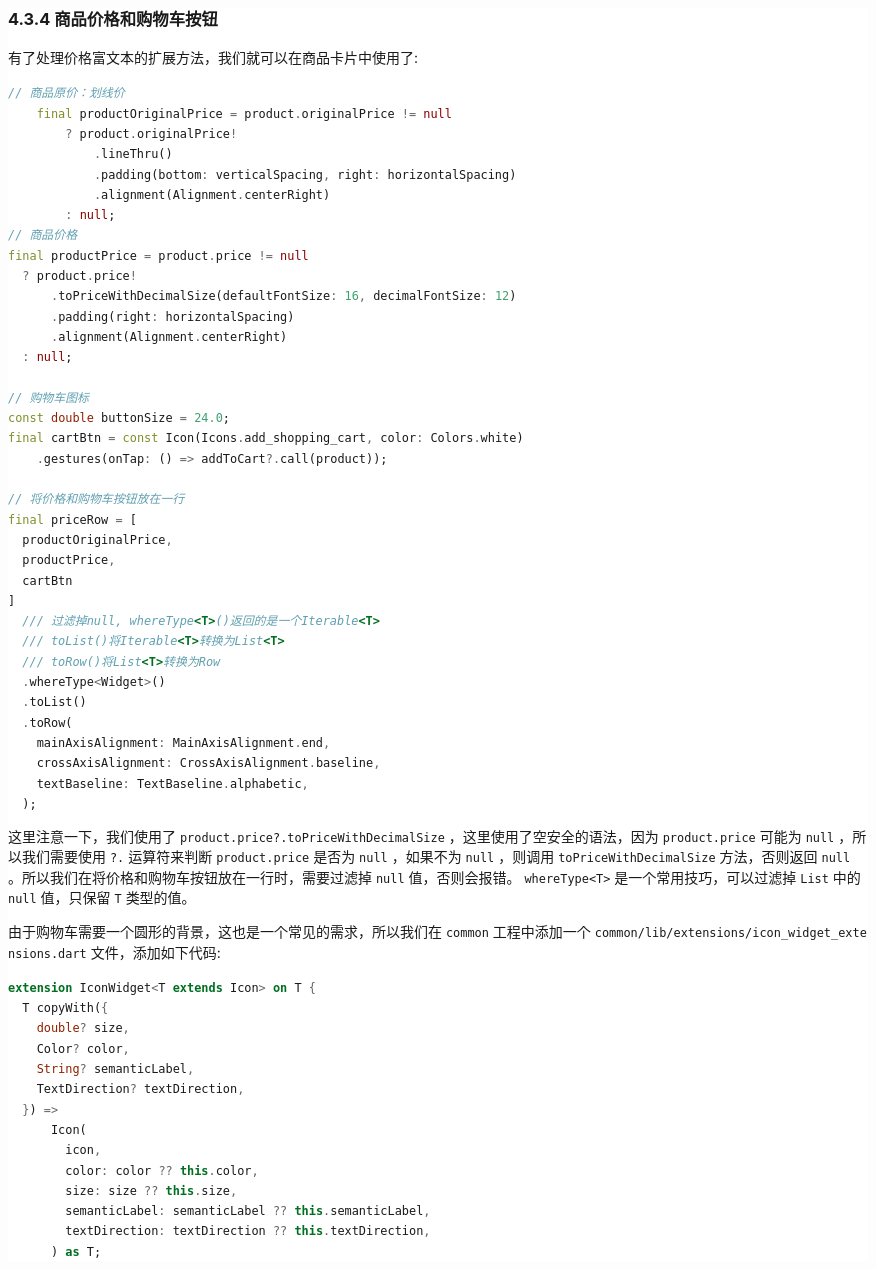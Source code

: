 ### 4.3.4 商品价格和购物车按钮

有了处理价格富文本的扩展方法，我们就可以在商品卡片中使用了:

```dart
// 商品原价：划线价
    final productOriginalPrice = product.originalPrice != null
        ? product.originalPrice!
            .lineThru()
            .padding(bottom: verticalSpacing, right: horizontalSpacing)
            .alignment(Alignment.centerRight)
        : null;
// 商品价格
final productPrice = product.price != null
  ? product.price!
      .toPriceWithDecimalSize(defaultFontSize: 16, decimalFontSize: 12)
      .padding(right: horizontalSpacing)
      .alignment(Alignment.centerRight)
  : null;

// 购物车图标
const double buttonSize = 24.0;
final cartBtn = const Icon(Icons.add_shopping_cart, color: Colors.white)
    .gestures(onTap: () => addToCart?.call(product));

// 将价格和购物车按钮放在一行
final priceRow = [
  productOriginalPrice,
  productPrice,
  cartBtn
]
  /// 过滤掉null, whereType<T>()返回的是一个Iterable<T>
  /// toList()将Iterable<T>转换为List<T>
  /// toRow()将List<T>转换为Row
  .whereType<Widget>()
  .toList()
  .toRow(
    mainAxisAlignment: MainAxisAlignment.end,
    crossAxisAlignment: CrossAxisAlignment.baseline,
    textBaseline: TextBaseline.alphabetic,
  );
```

这里注意一下，我们使用了 `product.price?.toPriceWithDecimalSize` ，这里使用了空安全的语法，因为 `product.price` 可能为 `null` ，所以我们需要使用 `?.` 运算符来判断 `product.price` 是否为 `null` ，如果不为 `null` ，则调用 `toPriceWithDecimalSize` 方法，否则返回 `null` 。所以我们在将价格和购物车按钮放在一行时，需要过滤掉 `null` 值，否则会报错。 `whereType<T>` 是一个常用技巧，可以过滤掉 `List` 中的 `null` 值，只保留 `T` 类型的值。

由于购物车需要一个圆形的背景，这也是一个常见的需求，所以我们在 `common` 工程中添加一个 `common/lib/extensions/icon_widget_extensions.dart` 文件，添加如下代码:

```dart
extension IconWidget<T extends Icon> on T {
  T copyWith({
    double? size,
    Color? color,
    String? semanticLabel,
    TextDirection? textDirection,
  }) =>
      Icon(
        icon,
        color: color ?? this.color,
        size: size ?? this.size,
        semanticLabel: semanticLabel ?? this.semanticLabel,
        textDirection: textDirection ?? this.textDirection,
      ) as T;
```